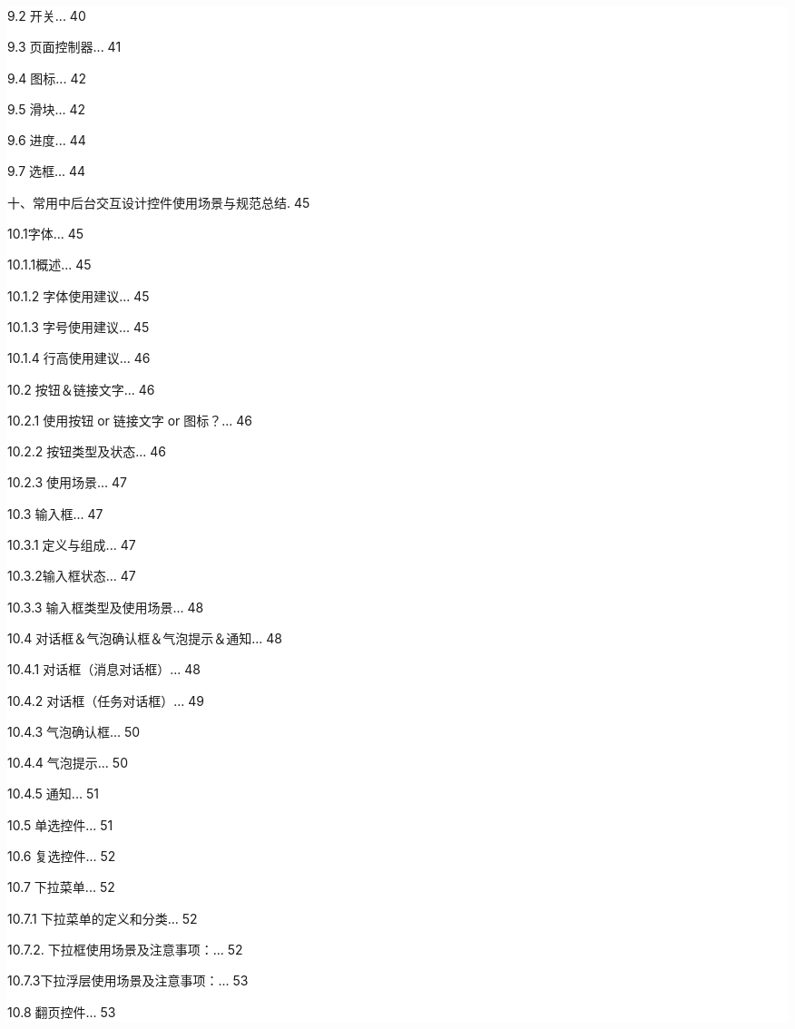 9.2 开关... 40

9.3 页面控制器... 41

9.4 图标... 42

9.5 滑块... 42

9.6 进度... 44

9.7 选框... 44

十、常用中后台交互设计控件使用场景与规范总结. 45

10.1字体... 45

10.1.1概述... 45

10.1.2 字体使用建议... 45

10.1.3 字号使用建议... 45

10.1.4 行高使用建议... 46

10.2 按钮＆链接文字... 46

10.2.1 使用按钮 or 链接文字 or 图标？... 46

10.2.2 按钮类型及状态... 46

10.2.3 使用场景... 47

10.3 输入框... 47

10.3.1 定义与组成... 47

10.3.2输入框状态... 47

10.3.3 输入框类型及使用场景... 48

10.4 对话框＆气泡确认框＆气泡提示＆通知... 48

10.4.1 对话框（消息对话框）... 48

10.4.2 对话框（任务对话框）... 49

10.4.3 气泡确认框... 50

10.4.4 气泡提示... 50

10.4.5 通知... 51

10.5 单选控件... 51

10.6 复选控件... 52

10.7 下拉菜单... 52

10.7.1 下拉菜单的定义和分类... 52

10.7.2. 下拉框使用场景及注意事项：... 52

10.7.3下拉浮层使用场景及注意事项：... 53

10.8 翻页控件... 53
